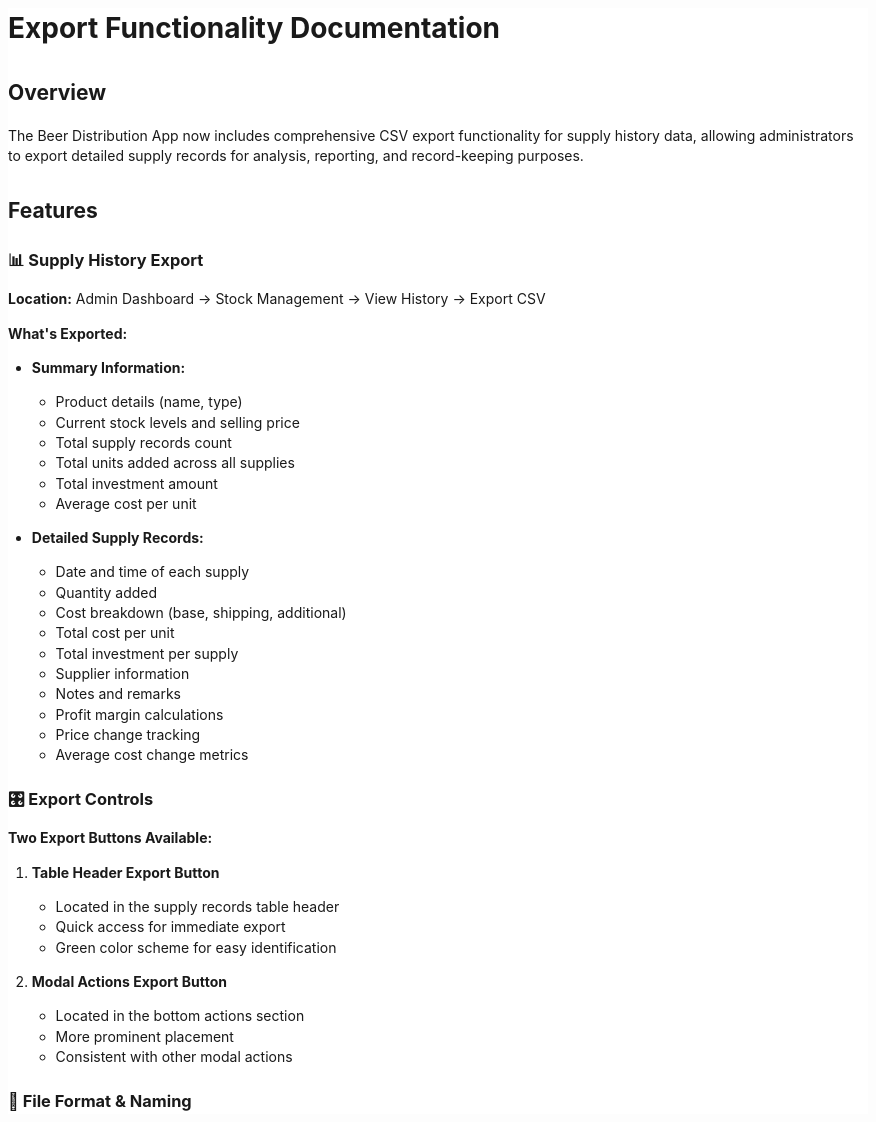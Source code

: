# Export Functionality Documentation

## Overview

The Beer Distribution App now includes comprehensive CSV export functionality for supply history data, allowing administrators to export detailed supply records for analysis, reporting, and record-keeping purposes.

## Features

### 📊 **Supply History Export**

**Location:** Admin Dashboard → Stock Management → View History → Export CSV

**What's Exported:**
- **Summary Information:**
  - Product details (name, type)
  - Current stock levels and selling price
  - Total supply records count
  - Total units added across all supplies
  - Total investment amount
  - Average cost per unit

- **Detailed Supply Records:**
  - Date and time of each supply
  - Quantity added
  - Cost breakdown (base, shipping, additional)
  - Total cost per unit
  - Total investment per supply
  - Supplier information
  - Notes and remarks
  - Profit margin calculations
  - Price change tracking
  - Average cost change metrics

### 🎛️ **Export Controls**

**Two Export Buttons Available:**

1. **Table Header Export Button**
   - Located in the supply records table header
   - Quick access for immediate export
   - Green color scheme for easy identification

2. **Modal Actions Export Button**
   - Located in the bottom actions section
   - More prominent placement
   - Consistent with other modal actions

### 📁 **File Format & Naming**
